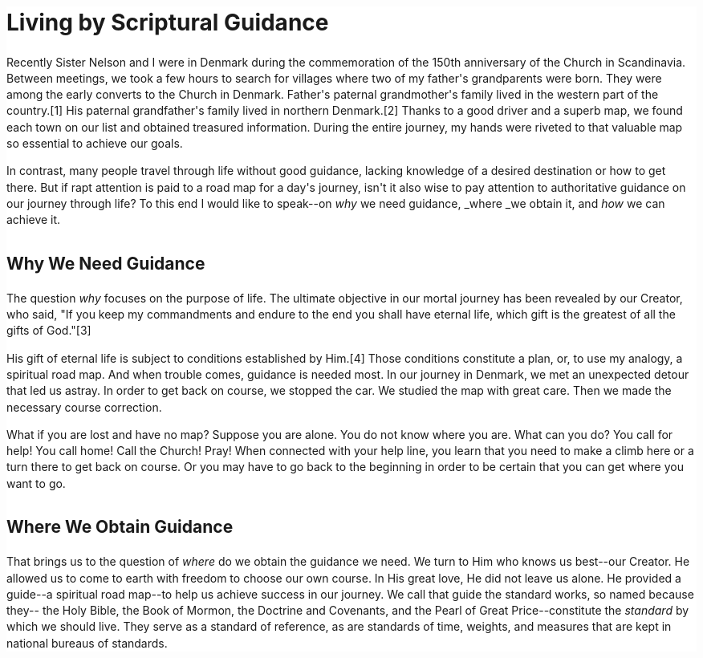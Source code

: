 # Living by Scriptural Guidance

Recently Sister Nelson and I were in Denmark during the commemoration of the
150th anniversary of the Church in Scandinavia. Between meetings, we took a
few hours to search for villages where two of my father's grandparents were
born. They were among the early converts to the Church in Denmark. Father's
paternal grandmother's family lived in the western part of the country.[1] His
paternal grandfather's family lived in northern Denmark.[2] Thanks to a good
driver and a superb map, we found each town on our list and obtained treasured
information. During the entire journey, my hands were riveted to that valuable
map so essential to achieve our goals.

In contrast, many people travel through life without good guidance, lacking
knowledge of a desired destination or how to get there. But if rapt attention
is paid to a road map for a day's journey, isn't it also wise to pay attention
to authoritative guidance on our journey through life? To this end I would
like to speak--on _why_ we need guidance, _where _we obtain it, and _how_ we
can achieve it.

## Why We Need Guidance

The question _why_ focuses on the purpose of life. The ultimate objective in
our mortal journey has been revealed by our Creator, who said, "If you keep my
commandments and endure to the end you shall have eternal life, which gift is
the greatest of all the gifts of God."[3]

His gift of eternal life is subject to conditions established by Him.[4] Those
conditions constitute a plan, or, to use my analogy, a spiritual road map. And
when trouble comes, guidance is needed most. In our journey in Denmark, we met
an unexpected detour that led us astray. In order to get back on course, we
stopped the car. We studied the map with great care. Then we made the
necessary course correction.

What if you are lost and have no map? Suppose you are alone. You do not know
where you are. What can you do? You call for help! You call home! Call the
Church! Pray! When connected with your help line, you learn that you need to
make a climb here or a turn there to get back on course. Or you may have to go
back to the beginning in order to be certain that you can get where you want
to go.

## Where We Obtain Guidance

That brings us to the question of _where_ do we obtain the guidance we need.
We turn to Him who knows us best--our Creator. He allowed us to come to earth
with freedom to choose our own course. In His great love, He did not leave us
alone. He provided a guide--a spiritual road map--to help us achieve success
in our journey. We call that guide the standard works, so named because they--
the Holy Bible, the Book of Mormon, the Doctrine and Covenants, and the Pearl
of Great Price--constitute the _standard_ by which we should live. They serve
as a standard of reference, as are standards of time, weights, and measures
that are kept in national bureaus of standards.
